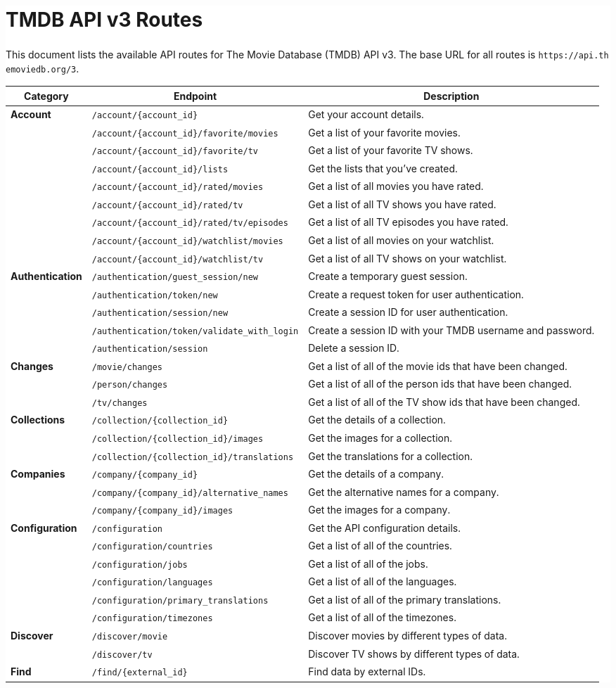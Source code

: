 
# TMDB API v3 Routes

This document lists the available API routes for The Movie Database (TMDB) API v3. The base URL for all routes is `https://api.themoviedb.org/3`.

| Category | Endpoint | Description |
| --- | --- | --- |
| **Account** | `/account/{account_id}` | Get your account details. |
| | `/account/{account_id}/favorite/movies` | Get a list of your favorite movies. |
| | `/account/{account_id}/favorite/tv` | Get a list of your favorite TV shows. |
| | `/account/{account_id}/lists` | Get the lists that you’ve created. |
| | `/account/{account_id}/rated/movies` | Get a list of all movies you have rated. |
| | `/account/{account_id}/rated/tv` | Get a list of all TV shows you have rated. |
| | `/account/{account_id}/rated/tv/episodes` | Get a list of all TV episodes you have rated. |
| | `/account/{account_id}/watchlist/movies` | Get a list of all movies on your watchlist. |
| | `/account/{account_id}/watchlist/tv` | Get a list of all TV shows on your watchlist. |
| **Authentication** | `/authentication/guest_session/new` | Create a temporary guest session. |
| | `/authentication/token/new` | Create a request token for user authentication. |
| | `/authentication/session/new` | Create a session ID for user authentication. |
| | `/authentication/token/validate_with_login` | Create a session ID with your TMDB username and password. |
| | `/authentication/session` | Delete a session ID. |
| **Changes** | `/movie/changes` | Get a list of all of the movie ids that have been changed. |
| | `/person/changes` | Get a list of all of the person ids that have been changed. |
| | `/tv/changes` | Get a list of all of the TV show ids that have been changed. |
| **Collections** | `/collection/{collection_id}` | Get the details of a collection. |
| | `/collection/{collection_id}/images` | Get the images for a collection. |
| | `/collection/{collection_id}/translations` | Get the translations for a collection. |
| **Companies** | `/company/{company_id}` | Get the details of a company. |
| | `/company/{company_id}/alternative_names` | Get the alternative names for a company. |
| | `/company/{company_id}/images` | Get the images for a company. |
| **Configuration** | `/configuration` | Get the API configuration details. |
| | `/configuration/countries` | Get a list of all of the countries. |
| | `/configuration/jobs` | Get a list of all of the jobs. |
| | `/configuration/languages` | Get a list of all of the languages. |
| | `/configuration/primary_translations` | Get a list of all of the primary translations. |
| | `/configuration/timezones` | Get a list of all of the timezones. |
| **Discover** | `/discover/movie` | Discover movies by different types of data. |
| | `/discover/tv` | Discover TV shows by different types of data. |
| **Find** | `/find/{external_id}` | Find data by external IDs. |